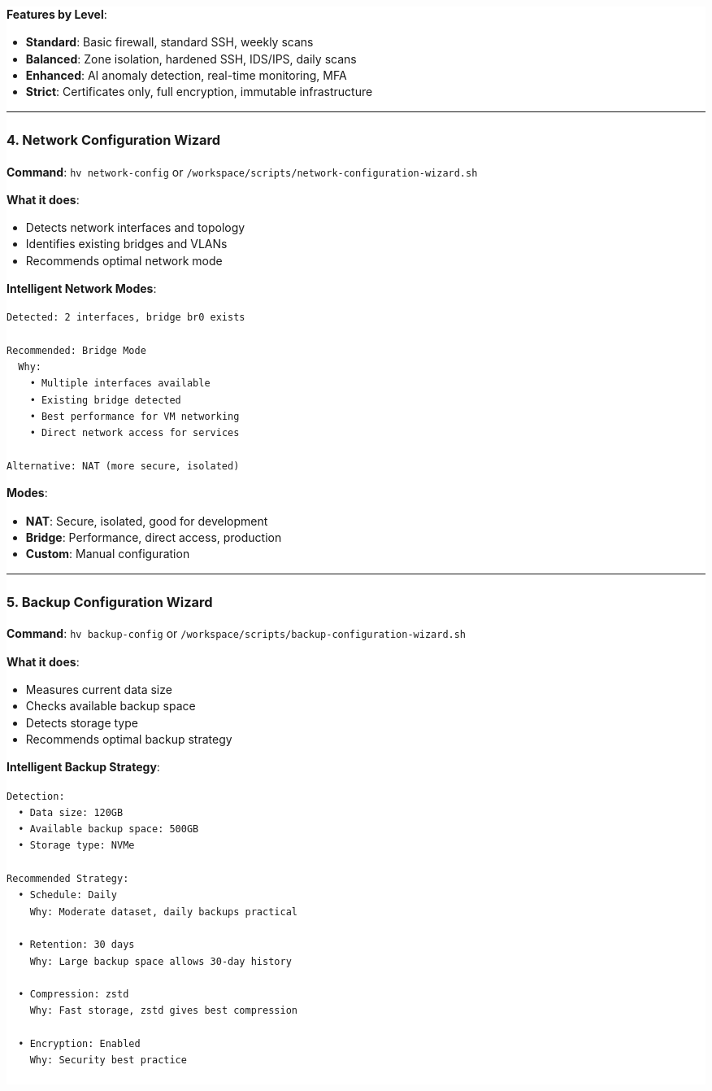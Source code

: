 
**Features by Level**:
- **Standard**: Basic firewall, standard SSH, weekly scans
- **Balanced**: Zone isolation, hardened SSH, IDS/IPS, daily scans
- **Enhanced**: AI anomaly detection, real-time monitoring, MFA
- **Strict**: Certificates only, full encryption, immutable infrastructure

---

### 4. **Network Configuration Wizard**
**Command**: `hv network-config` or `/workspace/scripts/network-configuration-wizard.sh`

**What it does**:
- Detects network interfaces and topology
- Identifies existing bridges and VLANs
- Recommends optimal network mode

**Intelligent Network Modes**:
```
Detected: 2 interfaces, bridge br0 exists

Recommended: Bridge Mode
  Why:
    • Multiple interfaces available
    • Existing bridge detected
    • Best performance for VM networking
    • Direct network access for services

Alternative: NAT (more secure, isolated)
```

**Modes**:
- **NAT**: Secure, isolated, good for development
- **Bridge**: Performance, direct access, production
- **Custom**: Manual configuration

---

### 5. **Backup Configuration Wizard**
**Command**: `hv backup-config` or `/workspace/scripts/backup-configuration-wizard.sh`

**What it does**:
- Measures current data size
- Checks available backup space
- Detects storage type
- Recommends optimal backup strategy

**Intelligent Backup Strategy**:
```
Detection:
  • Data size: 120GB
  • Available backup space: 500GB
  • Storage type: NVMe

Recommended Strategy:
  • Schedule: Daily
    Why: Moderate dataset, daily backups practical
    
  • Retention: 30 days
    Why: Large backup space allows 30-day history
    
  • Compression: zstd
    Why: Fast storage, zstd gives best compression
    
  • Encryption: Enabled
    Why: Security best practice
    
```